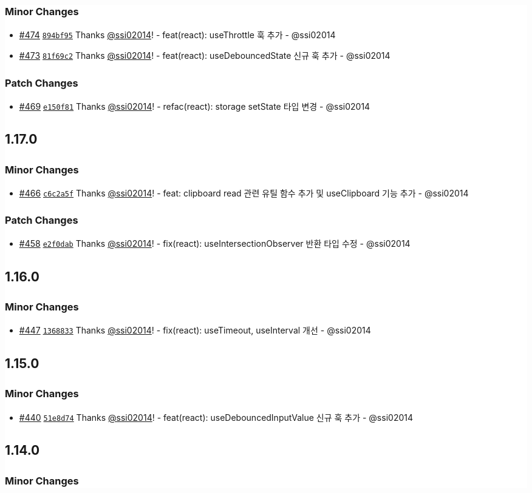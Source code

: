### Minor Changes

- [#474](https://github.com/modern-agile-team/modern-kit/pull/474) [`894bf95`](https://github.com/modern-agile-team/modern-kit/commit/894bf95b5b9d74fb9d2c00a7df87134c0b5eb134) Thanks [@ssi02014](https://github.com/ssi02014)! - feat(react): useThrottle 훅 추가 - @ssi02014

- [#473](https://github.com/modern-agile-team/modern-kit/pull/473) [`81f69c2`](https://github.com/modern-agile-team/modern-kit/commit/81f69c2b0677381666dcd9745305044fb84aa82e) Thanks [@ssi02014](https://github.com/ssi02014)! - feat(react): useDebouncedState 신규 훅 추가 - @ssi02014

### Patch Changes

- [#469](https://github.com/modern-agile-team/modern-kit/pull/469) [`e150f81`](https://github.com/modern-agile-team/modern-kit/commit/e150f81fd23ebe98bee70f78559f0de7c08f72b1) Thanks [@ssi02014](https://github.com/ssi02014)! - refac(react): storage setState 타입 변경 - @ssi02014

## 1.17.0

### Minor Changes

- [#466](https://github.com/modern-agile-team/modern-kit/pull/466) [`c6c2a5f`](https://github.com/modern-agile-team/modern-kit/commit/c6c2a5f116d4594982b60f40323cd8da4b6cb45a) Thanks [@ssi02014](https://github.com/ssi02014)! - feat: clipboard read 관련 유틸 함수 추가 및 useClipboard 기능 추가 - @ssi02014

### Patch Changes

- [#458](https://github.com/modern-agile-team/modern-kit/pull/458) [`e2f0dab`](https://github.com/modern-agile-team/modern-kit/commit/e2f0dab7ea5aa17cde5241cbf0b0072774749fd3) Thanks [@ssi02014](https://github.com/ssi02014)! - fix(react): useIntersectionObserver 반환 타입 수정 - @ssi02014

## 1.16.0

### Minor Changes

- [#447](https://github.com/modern-agile-team/modern-kit/pull/447) [`1368833`](https://github.com/modern-agile-team/modern-kit/commit/136883321f05746563e6467037a7149e1a17cd2d) Thanks [@ssi02014](https://github.com/ssi02014)! - fix(react): useTimeout, useInterval 개선 - @ssi02014

## 1.15.0

### Minor Changes

- [#440](https://github.com/modern-agile-team/modern-kit/pull/440) [`51e8d74`](https://github.com/modern-agile-team/modern-kit/commit/51e8d74313625ef24cfb02661d24c3637787632c) Thanks [@ssi02014](https://github.com/ssi02014)! - feat(react): useDebouncedInputValue 신규 훅 추가 - @ssi02014

## 1.14.0

### Minor Changes
